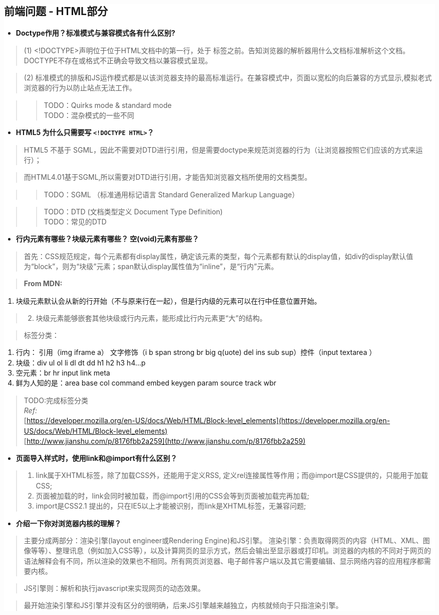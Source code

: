 ## 前端问题 - HTML部分

- **Doctype作用？标准模式与兼容模式各有什么区别?**

>(1) <!DOCTYPE>声明位于位于HTML文档中的第一行，处于 <html> 标签之前。告知浏览器的解析器用什么文档标准解析这个文档。DOCTYPE不存在或格式不正确会导致文档以兼容模式呈现。  

>(2) 标准模式的排版和JS运作模式都是以该浏览器支持的最高标准运行。在兼容模式中，页面以宽松的向后兼容的方式显示,模拟老式浏览器的行为以防止站点无法工作。

>> TODO：Quirks mode & standard mode  
>> TODO：混杂模式的一些不同

- **HTML5 为什么只需要写 `<!DOCTYPE HTML>`？**

> HTML5 不基于 SGML，因此不需要对DTD进行引用，但是需要doctype来规范浏览器的行为（让浏览器按照它们应该的方式来运行）；

> 而HTML4.01基于SGML,所以需要对DTD进行引用，才能告知浏览器文档所使用的文档类型。

>> TODO：SGML （标准通用标记语言 Standard Generalized Markup Language）  

>> TODO：DTD (文档类型定义  Document Type Definition)  
>> TODO：常见的DTD

- **行内元素有哪些？块级元素有哪些？ 空(void)元素有那些？**

> 首先：CSS规范规定，每个元素都有display属性，确定该元素的类型，每个元素都有默认的display值，如div的display默认值为“block”，则为“块级”元素；span默认display属性值为“inline”，是“行内”元素。

> **From MDN:**
1. 块级元素默认会从新的行开始（不与原来行在一起），但是行内级的元素可以在行中任意位置开始。
> 2. 块级元素能够嵌套其他块级或行内元素，能形成比行内元素更“大”的结构。

> 标签分类：  
1. 行内：  引用（img iframe a） 文字修饰（i b span strong br big q(uote) del ins sub sup）控件（input textarea ）  
2. 块级：div ul ol li dl dt dd h1 h2 h3 h4…p  
3. 空元素：br hr input link meta  
4. 鲜为人知的是：area base col command embed keygen param source track wbr   

>TODO:完成标签分类    
> *Ref:*   
[https://developer.mozilla.org/en-US/docs/Web/HTML/Block-level_elements](https://developer.mozilla.org/en-US/docs/Web/HTML/Block-level_elements)  
>[http://www.jianshu.com/p/8176fbb2a259](http://www.jianshu.com/p/8176fbb2a259)

- **页面导入样式时，使用link和@import有什么区别？**  

> 1. link属于XHTML标签，除了加载CSS外，还能用于定义RSS, 定义rel连接属性等作用；而@import是CSS提供的，只能用于加载CSS;
> 2. 页面被加载的时，link会同时被加载，而@import引用的CSS会等到页面被加载完再加载;
> 3. import是CSS2.1 提出的，只在IE5以上才能被识别，而link是XHTML标签，无兼容问题;

- **介绍一下你对浏览器内核的理解？**  

> 主要分成两部分：渲染引擎(layout engineer或Rendering Engine)和JS引擎。
>渲染引擎：负责取得网页的内容（HTML、XML、图像等等）、整理讯息（例如加入CSS等），以及计算网页的显示方式，然后会输出至显示器或打印机。浏览器的内核的不同对于网页的语法解释会有不同，所以渲染的效果也不相同。所有网页浏览器、电子邮件客户端以及其它需要编辑、显示网络内容的应用程序都需要内核。

> JS引擎则：解析和执行javascript来实现网页的动态效果。

>最开始渲染引擎和JS引擎并没有区分的很明确，后来JS引擎越来越独立，内核就倾向于只指渲染引擎。

